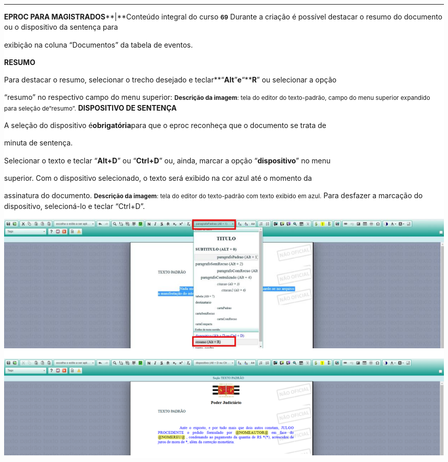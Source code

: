 
---

**EPROC PARA MAGISTRADOS****|**Conteúdo integral do curso
<small>**69**</small>
Durante a criação é possível destacar o resumo do documento ou o dispositivo da sentença para

exibição na coluna “Documentos” da tabela de eventos.

**RESUMO**

Para destacar o resumo, selecionar o trecho desejado e teclar**“****Alt****”**e**“****R**” ou selecionar a opção

“resumo” no respectivo campo do menu superior:
<small>**Descrição da imagem**: tela do editor do texto-padrão, campo do menu superior expandido para seleção de</small><small>“resumo”.</small>
**DISPOSITIVO DE SENTENÇA**

A seleção do dispositivo é**obrigatória**para que o eproc reconheça que o documento se trata de

minuta de sentença.

Selecionar o texto e teclar “**Alt+D**” ou “**Ctrl+D**” ou, ainda, marcar a opção “**dispositivo**” no menu

superior. Com o dispositivo selecionado, o texto será exibido na cor azul até o momento da

assinatura do documento.
<small>**Descrição da imagem**: tela do editor do texto-padrão com texto exibido em azul.</small>
Para desfazer a marcação do dispositivo, selecioná-lo e teclar “Ctrl+D”.

![Imagem Imagem_4426](imgs/Imagem_4426.jpeg)

![Imagem Imagem_4427](imgs/Imagem_4427.png)

